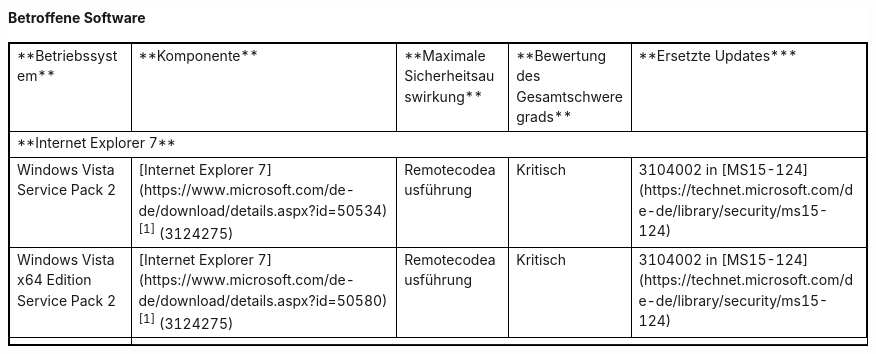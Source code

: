 **Betroffene Software** 

<p> </p>
<table style="border:1px solid black;">
<tr>
<td style="border:1px solid black;">
**Betriebssystem**
</td>
<td style="border:1px solid black;">
**Komponente**
</td>
<td style="border:1px solid black;">
**Maximale Sicherheitsauswirkung**
</td>
<td style="border:1px solid black;">
**Bewertung des Gesamtschweregrads**
</td>
<td style="border:1px solid black;">
**Ersetzte Updates***
</td>
</tr>
<tr>
<td style="border:1px solid black;" colspan="5">
**Internet Explorer 7**
</td>
</tr>
<tr>
<td style="border:1px solid black;">
Windows Vista Service Pack 2
</td>
<td style="border:1px solid black;">
[Internet Explorer 7](https://www.microsoft.com/de-de/download/details.aspx?id=50534)<sup>[1]</sup>   
(3124275)
</td>
<td style="border:1px solid black;">
Remotecodeausführung
</td>
<td style="border:1px solid black;">
Kritisch
</td>
<td style="border:1px solid black;">
3104002 in [MS15-124](https://technet.microsoft.com/de-de/library/security/ms15-124)
</td>
</tr>
<tr>
<td style="border:1px solid black;">
Windows Vista x64 Edition Service Pack 2
</td>
<td style="border:1px solid black;">
[Internet Explorer 7](https://www.microsoft.com/de-de/download/details.aspx?id=50580)<sup>[1]</sup>   
(3124275)
</td>
<td style="border:1px solid black;">
Remotecodeausführung
</td>
<td style="border:1px solid black;">
Kritisch
</td>
<td style="border:1px solid black;">
3104002 in [MS15-124](https://technet.microsoft.com/de-de/library/security/ms15-124)
</td>
</tr>
<tr>
<td style="border:1px solid black;">